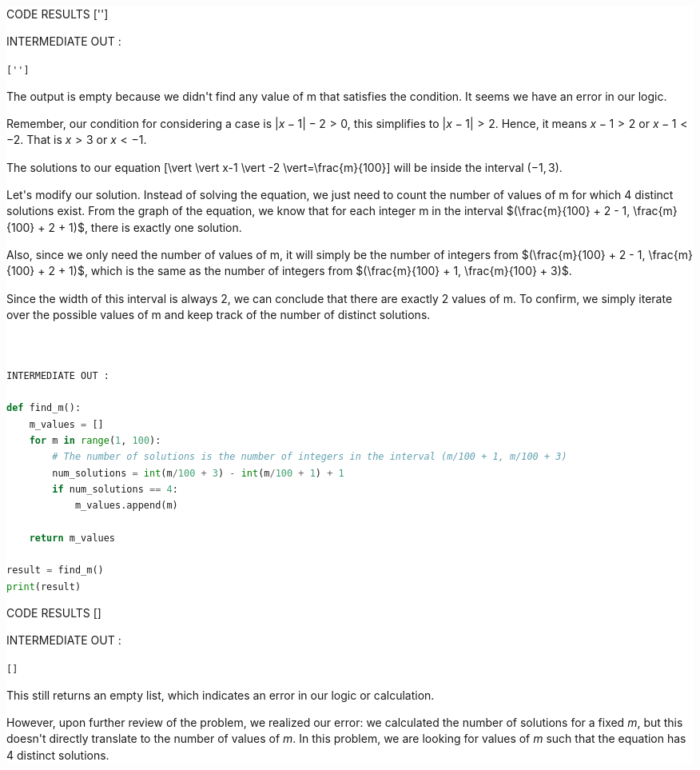 CODE RESULTS ['']

INTERMEDIATE OUT :
```output
['']
```

The output is empty because we didn't find any value of m that satisfies the condition. It seems we have an error in our logic.

Remember, our condition for considering a case is $\vert x-1 \vert - 2 > 0$, this simplifies to $\vert x - 1 \vert > 2$. Hence, it means $x - 1 > 2$ or $x - 1 < -2$. That is $x > 3$ or $x < -1$.

The solutions to our equation \[\vert \vert x-1 \vert -2 \vert=\frac{m}{100}\] will be inside the interval $(-1, 3)$.

Let's modify our solution. Instead of solving the equation, we just need to count the number of values of m for which 4 distinct solutions exist. From the graph of the equation, we know that for each integer m in the interval $(\frac{m}{100} + 2 - 1, \frac{m}{100} + 2 + 1)$, there is exactly one solution.

Also, since we only need the number of values of m, it will simply be the number of integers from $(\frac{m}{100} + 2 - 1, \frac{m}{100} + 2 + 1)$, which is the same as the number of integers from $(\frac{m}{100} + 1, \frac{m}{100} + 3)$.

Since the width of this interval is always 2, we can conclude that there are exactly 2 values of m. To confirm, we simply iterate over the possible values of m and keep track of the number of distinct solutions.

```python


INTERMEDIATE OUT :

def find_m():
    m_values = []
    for m in range(1, 100):
        # The number of solutions is the number of integers in the interval (m/100 + 1, m/100 + 3)
        num_solutions = int(m/100 + 3) - int(m/100 + 1) + 1
        if num_solutions == 4:
            m_values.append(m)

    return m_values

result = find_m()
print(result)
```

CODE RESULTS []

INTERMEDIATE OUT :
```output
[]
```

This still returns an empty list, which indicates an error in our logic or calculation.

However, upon further review of the problem, we realized our error: we calculated the number of solutions for a fixed $m$, but this doesn't directly translate to the number of values of $m$. In this problem, we are looking for values of $m$ such that the equation has 4 distinct solutions.
